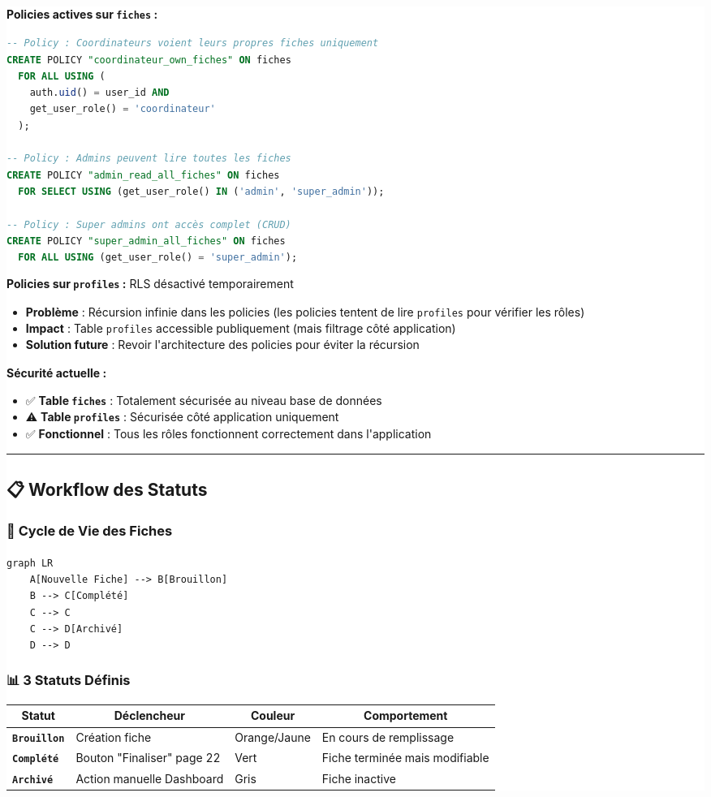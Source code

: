 **Policies actives sur `fiches` :**
```sql
-- Policy : Coordinateurs voient leurs propres fiches uniquement
CREATE POLICY "coordinateur_own_fiches" ON fiches
  FOR ALL USING (
    auth.uid() = user_id AND 
    get_user_role() = 'coordinateur'
  );

-- Policy : Admins peuvent lire toutes les fiches
CREATE POLICY "admin_read_all_fiches" ON fiches
  FOR SELECT USING (get_user_role() IN ('admin', 'super_admin'));

-- Policy : Super admins ont accès complet (CRUD)
CREATE POLICY "super_admin_all_fiches" ON fiches
  FOR ALL USING (get_user_role() = 'super_admin');
```

**Policies sur `profiles` :** RLS désactivé temporairement
- **Problème** : Récursion infinie dans les policies (les policies tentent de lire `profiles` pour vérifier les rôles)
- **Impact** : Table `profiles` accessible publiquement (mais filtrage côté application)
- **Solution future** : Revoir l'architecture des policies pour éviter la récursion

**Sécurité actuelle :**
- ✅ **Table `fiches`** : Totalement sécurisée au niveau base de données
- ⚠️ **Table `profiles`** : Sécurisée côté application uniquement  
- ✅ **Fonctionnel** : Tous les rôles fonctionnent correctement dans l'application

---

## 📋 Workflow des Statuts

### 🔄 **Cycle de Vie des Fiches**

```mermaid
graph LR
    A[Nouvelle Fiche] --> B[Brouillon]
    B --> C[Complété]
    C --> C
    C --> D[Archivé]
    D --> D
```

### 📊 **3 Statuts Définis**

| Statut | Déclencheur | Couleur | Comportement |
|--------|-------------|---------|--------------|
| **`Brouillon`** | Création fiche | Orange/Jaune | En cours de remplissage |
| **`Complété`** | Bouton "Finaliser" page 22 | Vert | Fiche terminée mais modifiable |
| **`Archivé`** | Action manuelle Dashboard | Gris | Fiche inactive |
